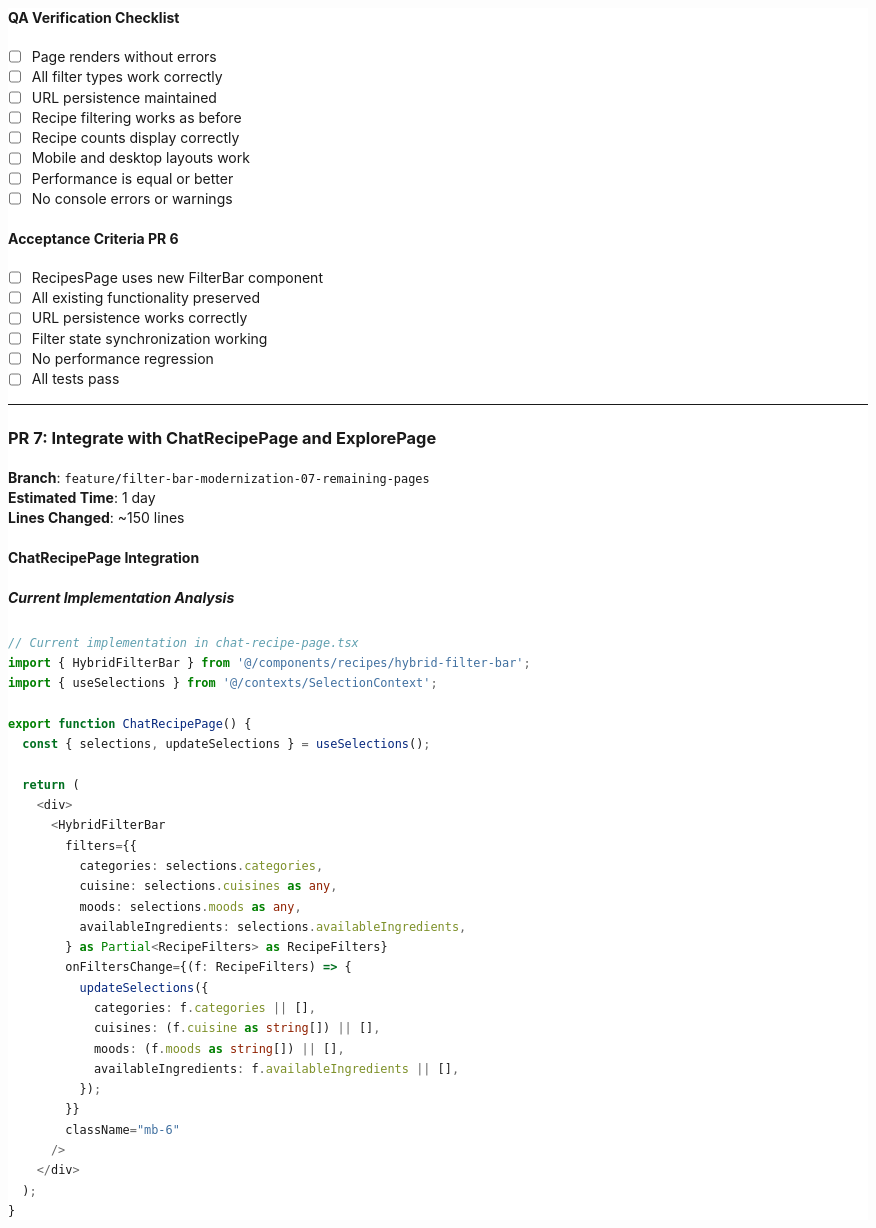 #### **QA Verification Checklist**

- [ ] Page renders without errors
- [ ] All filter types work correctly
- [ ] URL persistence maintained
- [ ] Recipe filtering works as before
- [ ] Recipe counts display correctly
- [ ] Mobile and desktop layouts work
- [ ] Performance is equal or better
- [ ] No console errors or warnings

#### **Acceptance Criteria PR 6**

- [ ] RecipesPage uses new FilterBar component
- [ ] All existing functionality preserved
- [ ] URL persistence works correctly
- [ ] Filter state synchronization working
- [ ] No performance regression
- [ ] All tests pass

---

### **PR 7: Integrate with ChatRecipePage and ExplorePage**

**Branch**: `feature/filter-bar-modernization-07-remaining-pages`  
**Estimated Time**: 1 day  
**Lines Changed**: ~150 lines

#### **ChatRecipePage Integration**

##### **Current Implementation Analysis**

```typescript
// Current implementation in chat-recipe-page.tsx
import { HybridFilterBar } from '@/components/recipes/hybrid-filter-bar';
import { useSelections } from '@/contexts/SelectionContext';

export function ChatRecipePage() {
  const { selections, updateSelections } = useSelections();

  return (
    <div>
      <HybridFilterBar
        filters={{
          categories: selections.categories,
          cuisine: selections.cuisines as any,
          moods: selections.moods as any,
          availableIngredients: selections.availableIngredients,
        } as Partial<RecipeFilters> as RecipeFilters}
        onFiltersChange={(f: RecipeFilters) => {
          updateSelections({
            categories: f.categories || [],
            cuisines: (f.cuisine as string[]) || [],
            moods: (f.moods as string[]) || [],
            availableIngredients: f.availableIngredients || [],
          });
        }}
        className="mb-6"
      />
    </div>
  );
}
```
